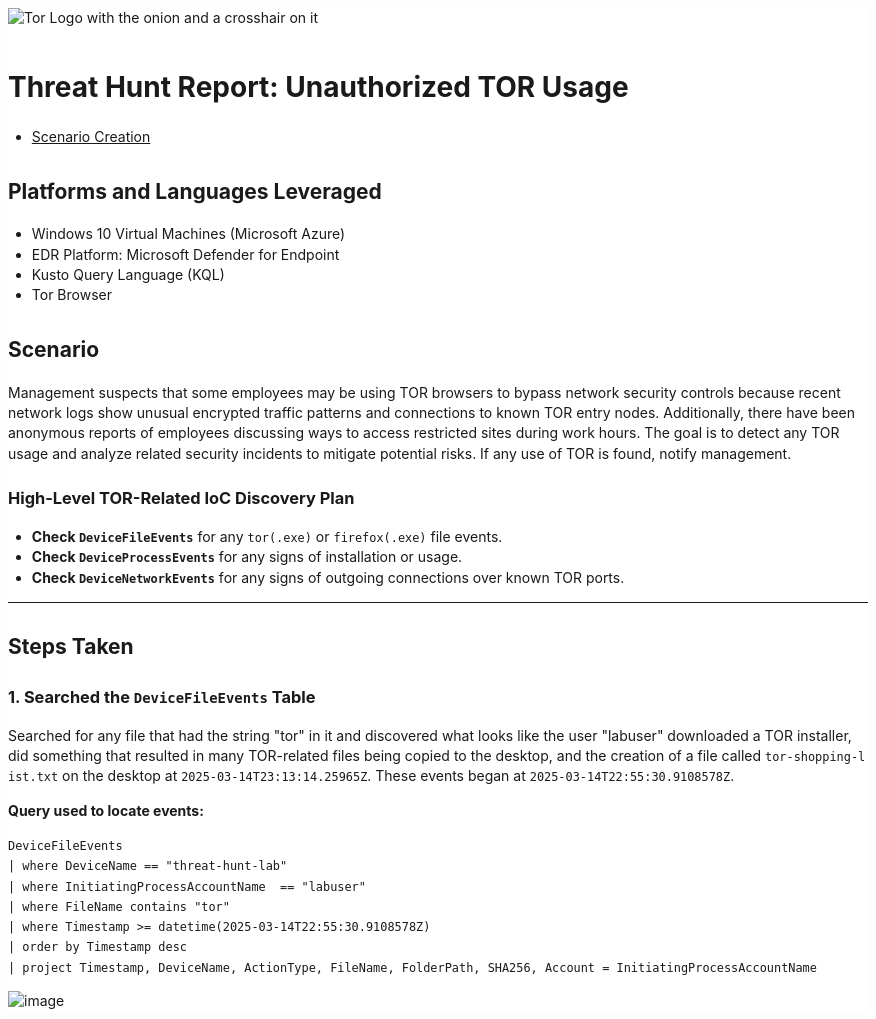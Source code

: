 <img width="400" src="https://github.com/user-attachments/assets/44bac428-01bb-4fe9-9d85-96cba7698bee" alt="Tor Logo with the onion and a crosshair on it"/>

# Threat Hunt Report: Unauthorized TOR Usage
- [Scenario Creation](https://github.com/Jake-Warren/threat-hunting-scenario-tor/blob/main/threat-hunting-scenario-tor-event-creation.md)

## Platforms and Languages Leveraged
- Windows 10 Virtual Machines (Microsoft Azure)
- EDR Platform: Microsoft Defender for Endpoint
- Kusto Query Language (KQL)
- Tor Browser

##  Scenario

Management suspects that some employees may be using TOR browsers to bypass network security controls because recent network logs show unusual encrypted traffic patterns and connections to known TOR entry nodes. Additionally, there have been anonymous reports of employees discussing ways to access restricted sites during work hours. The goal is to detect any TOR usage and analyze related security incidents to mitigate potential risks. If any use of TOR is found, notify management.

### High-Level TOR-Related IoC Discovery Plan

- **Check `DeviceFileEvents`** for any `tor(.exe)` or `firefox(.exe)` file events.
- **Check `DeviceProcessEvents`** for any signs of installation or usage.
- **Check `DeviceNetworkEvents`** for any signs of outgoing connections over known TOR ports.

---

## Steps Taken

### 1. Searched the `DeviceFileEvents` Table

Searched for any file that had the string "tor" in it and discovered what looks like the user "labuser" downloaded a TOR installer, did something that resulted in many TOR-related files being copied to the desktop, and the creation of a file called `tor-shopping-list.txt` on the desktop at `2025-03-14T23:13:14.25965Z`. These events began at `2025-03-14T22:55:30.9108578Z`.

**Query used to locate events:**

```kql
DeviceFileEvents
| where DeviceName == "threat-hunt-lab"
| where InitiatingProcessAccountName  == "labuser"
| where FileName contains "tor"
| where Timestamp >= datetime(2025-03-14T22:55:30.9108578Z)
| order by Timestamp desc
| project Timestamp, DeviceName, ActionType, FileName, FolderPath, SHA256, Account = InitiatingProcessAccountName
```
<img width="1440" alt="image" src="https://github.com/user-attachments/assets/bb9ddafd-36d5-410a-9ff5-4261d75aef93" />
